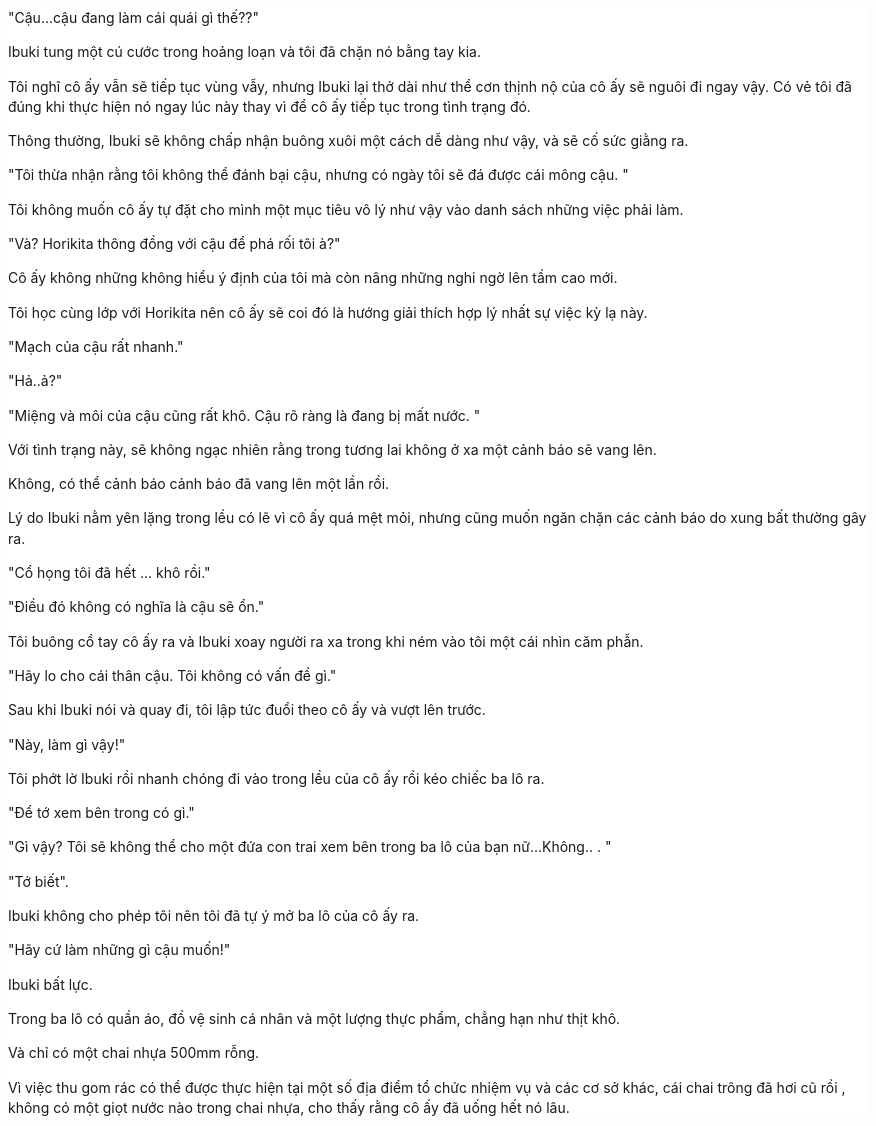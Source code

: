 \"Cậu\...cậu đang làm cái quái gì thế??\"

Ibuki tung một cú cước trong hoảng loạn và tôi đã chặn nó bằng tay kia.

Tôi nghĩ cô ấy vẫn sẽ tiếp tục vùng vẫy, nhưng Ibuki lại thở dài như thể cơn thịnh nộ của cô ấy sẽ nguôi đi ngay vậy. Có vẻ tôi đã đúng khi thực hiện nó ngay lúc này thay vì để cô ấy tiếp tục trong tình trạng đó.

Thông thường, Ibuki sẽ không chấp nhận buông xuôi một cách dễ dàng như vậy, và sẽ cố sức giằng ra.

\"Tôi thừa nhận rằng tôi không thể đánh bại cậu, nhưng có ngày tôi sẽ đá được cái mông cậu. \"

Tôi không muốn cô ấy tự đặt cho mình một mục tiêu vô lý như vậy vào danh sách những việc phải làm.

\"Và? Horikita thông đồng với cậu để phá rối tôi à?\"

Cô ấy không những không hiểu ý định của tôi mà còn nâng những nghi ngờ lên tầm cao mới.

Tôi học cùng lớp với Horikita nên cô ấy sẽ coi đó là hướng giải thích hợp lý nhất sự việc kỳ lạ này.

\"Mạch của cậu rất nhanh.\"

\"Hả..ả?\"

"Miệng và môi của cậu cũng rất khô. Cậu rõ ràng là đang bị mất nước. \"

Với tình trạng này, sẽ không ngạc nhiên rằng trong tương lai không ở xa một cảnh báo sẽ vang lên.

Không, có thể cảnh báo cảnh báo đã vang lên một lần rồi.

Lý do Ibuki nằm yên lặng trong lều có lẽ vì cô ấy quá mệt mỏi, nhưng cũng muốn ngăn chặn các cảnh báo do xung bất thường gây ra.

\"Cổ họng tôi đã hết \... khô rồi.\"

\"Điều đó không có nghĩa là cậu sẽ ổn.\"

Tôi buông cổ tay cô ấy ra và Ibuki xoay người ra xa trong khi ném vào tôi một cái nhìn căm phẫn.

\"Hãy lo cho cái thân cậu. Tôi không có vấn đề gì.\"

Sau khi Ibuki nói và quay đi, tôi lập tức đuổi theo cô ấy và vượt lên trước.

\"Này, làm gì vậy!\"

Tôi phớt lờ Ibuki rồi nhanh chóng đi vào trong lều của cô ấy rồi kéo chiếc ba lô ra.

\"Để tớ xem bên trong có gì.\"

\"Gì vậy? Tôi sẽ không thể cho một đứa con trai xem bên trong ba lô của bạn nữ\...Không.. . \"

\"Tớ biết\".

Ibuki không cho phép tôi nên tôi đã tự ý mở ba lô của cô ấy ra.

\"Hãy cứ làm những gì cậu muốn!\"

Ibuki bất lực.

Trong ba lô có quần áo, đồ vệ sinh cá nhân và một lượng thực phẩm, chẳng hạn như thịt khô.

Và chỉ có một chai nhựa 500mm rỗng.

Vì việc thu gom rác có thể được thực hiện tại một số địa điểm tổ chức nhiệm vụ và các cơ sở khác, cái chai trông đã hơi cũ rồi , không có một giọt nước nào trong chai nhựa, cho thấy rằng cô ấy đã uống hết nó lâu.
